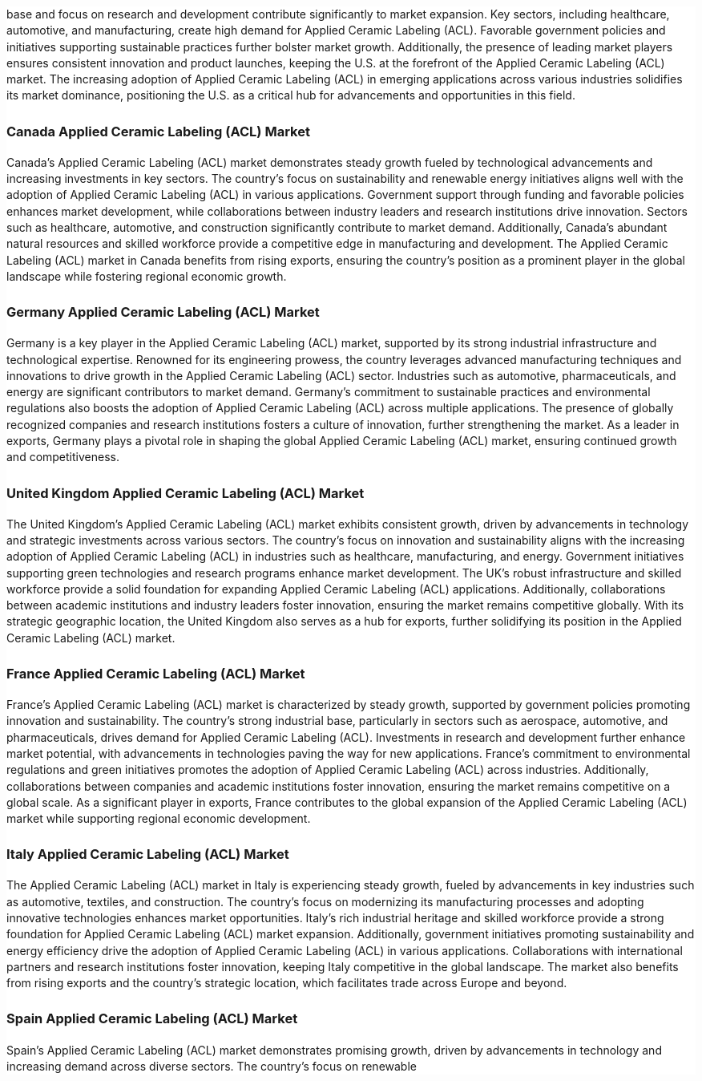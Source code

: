 base and focus on research and development contribute significantly to market expansion. Key sectors, including healthcare, automotive, and manufacturing, create high demand for Applied Ceramic Labeling (ACL). Favorable government policies and initiatives supporting sustainable practices further bolster market growth. Additionally, the presence of leading market players ensures consistent innovation and product launches, keeping the U.S. at the forefront of the Applied Ceramic Labeling (ACL) market. The increasing adoption of Applied Ceramic Labeling (ACL) in emerging applications across various industries solidifies its market dominance, positioning the U.S. as a critical hub for advancements and opportunities in this field.</p><h3>Canada Applied Ceramic Labeling (ACL) Market</h3><p>Canada&rsquo;s Applied Ceramic Labeling (ACL) market demonstrates steady growth fueled by technological advancements and increasing investments in key sectors. The country&rsquo;s focus on sustainability and renewable energy initiatives aligns well with the adoption of Applied Ceramic Labeling (ACL) in various applications. Government support through funding and favorable policies enhances market development, while collaborations between industry leaders and research institutions drive innovation. Sectors such as healthcare, automotive, and construction significantly contribute to market demand. Additionally, Canada&rsquo;s abundant natural resources and skilled workforce provide a competitive edge in manufacturing and development. The Applied Ceramic Labeling (ACL) market in Canada benefits from rising exports, ensuring the country&rsquo;s position as a prominent player in the global landscape while fostering regional economic growth.</p><h3>Germany Applied Ceramic Labeling (ACL) Market</h3><p>Germany is a key player in the Applied Ceramic Labeling (ACL) market, supported by its strong industrial infrastructure and technological expertise. Renowned for its engineering prowess, the country leverages advanced manufacturing techniques and innovations to drive growth in the Applied Ceramic Labeling (ACL) sector. Industries such as automotive, pharmaceuticals, and energy are significant contributors to market demand. Germany&rsquo;s commitment to sustainable practices and environmental regulations also boosts the adoption of Applied Ceramic Labeling (ACL) across multiple applications. The presence of globally recognized companies and research institutions fosters a culture of innovation, further strengthening the market. As a leader in exports, Germany plays a pivotal role in shaping the global Applied Ceramic Labeling (ACL) market, ensuring continued growth and competitiveness.</p><h3>United Kingdom Applied Ceramic Labeling (ACL) Market</h3><p>The United Kingdom&rsquo;s Applied Ceramic Labeling (ACL) market exhibits consistent growth, driven by advancements in technology and strategic investments across various sectors. The country&rsquo;s focus on innovation and sustainability aligns with the increasing adoption of Applied Ceramic Labeling (ACL) in industries such as healthcare, manufacturing, and energy. Government initiatives supporting green technologies and research programs enhance market development. The UK&rsquo;s robust infrastructure and skilled workforce provide a solid foundation for expanding Applied Ceramic Labeling (ACL) applications. Additionally, collaborations between academic institutions and industry leaders foster innovation, ensuring the market remains competitive globally. With its strategic geographic location, the United Kingdom also serves as a hub for exports, further solidifying its position in the Applied Ceramic Labeling (ACL) market.</p><h3>France Applied Ceramic Labeling (ACL) Market</h3><p>France&rsquo;s Applied Ceramic Labeling (ACL) market is characterized by steady growth, supported by government policies promoting innovation and sustainability. The country&rsquo;s strong industrial base, particularly in sectors such as aerospace, automotive, and pharmaceuticals, drives demand for Applied Ceramic Labeling (ACL). Investments in research and development further enhance market potential, with advancements in technologies paving the way for new applications. France&rsquo;s commitment to environmental regulations and green initiatives promotes the adoption of Applied Ceramic Labeling (ACL) across industries. Additionally, collaborations between companies and academic institutions foster innovation, ensuring the market remains competitive on a global scale. As a significant player in exports, France contributes to the global expansion of the Applied Ceramic Labeling (ACL) market while supporting regional economic development.</p><h3>Italy Applied Ceramic Labeling (ACL) Market</h3><p>The Applied Ceramic Labeling (ACL) market in Italy is experiencing steady growth, fueled by advancements in key industries such as automotive, textiles, and construction. The country&rsquo;s focus on modernizing its manufacturing processes and adopting innovative technologies enhances market opportunities. Italy&rsquo;s rich industrial heritage and skilled workforce provide a strong foundation for Applied Ceramic Labeling (ACL) market expansion. Additionally, government initiatives promoting sustainability and energy efficiency drive the adoption of Applied Ceramic Labeling (ACL) in various applications. Collaborations with international partners and research institutions foster innovation, keeping Italy competitive in the global landscape. The market also benefits from rising exports and the country&rsquo;s strategic location, which facilitates trade across Europe and beyond.</p><h3>Spain Applied Ceramic Labeling (ACL) Market</h3><p>Spain&rsquo;s Applied Ceramic Labeling (ACL) market demonstrates promising growth, driven by advancements in technology and increasing demand across diverse sectors. The country&rsquo;s focus on renewable